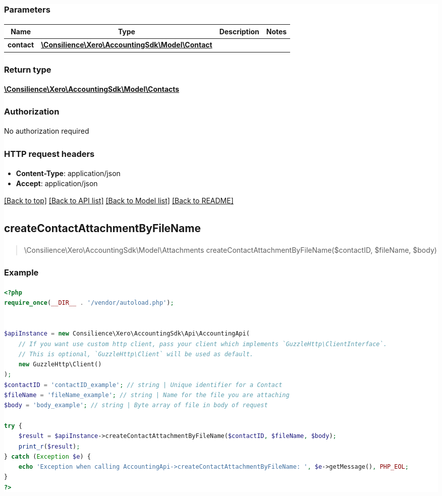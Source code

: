 ### Parameters


Name | Type | Description  | Notes
------------- | ------------- | ------------- | -------------
 **contact** | [**\Consilience\Xero\AccountingSdk\Model\Contact**](../Model/Contact.md)|  |

### Return type

[**\Consilience\Xero\AccountingSdk\Model\Contacts**](../Model/Contacts.md)

### Authorization

No authorization required

### HTTP request headers

- **Content-Type**: application/json
- **Accept**: application/json

[[Back to top]](#) [[Back to API list]](../../README.md#documentation-for-api-endpoints)
[[Back to Model list]](../../README.md#documentation-for-models)
[[Back to README]](../../README.md)


## createContactAttachmentByFileName

> \Consilience\Xero\AccountingSdk\Model\Attachments createContactAttachmentByFileName($contactID, $fileName, $body)



### Example

```php
<?php
require_once(__DIR__ . '/vendor/autoload.php');


$apiInstance = new Consilience\Xero\AccountingSdk\Api\AccountingApi(
    // If you want use custom http client, pass your client which implements `GuzzleHttp\ClientInterface`.
    // This is optional, `GuzzleHttp\Client` will be used as default.
    new GuzzleHttp\Client()
);
$contactID = 'contactID_example'; // string | Unique identifier for a Contact
$fileName = 'fileName_example'; // string | Name for the file you are attaching
$body = 'body_example'; // string | Byte array of file in body of request

try {
    $result = $apiInstance->createContactAttachmentByFileName($contactID, $fileName, $body);
    print_r($result);
} catch (Exception $e) {
    echo 'Exception when calling AccountingApi->createContactAttachmentByFileName: ', $e->getMessage(), PHP_EOL;
}
?>
```
